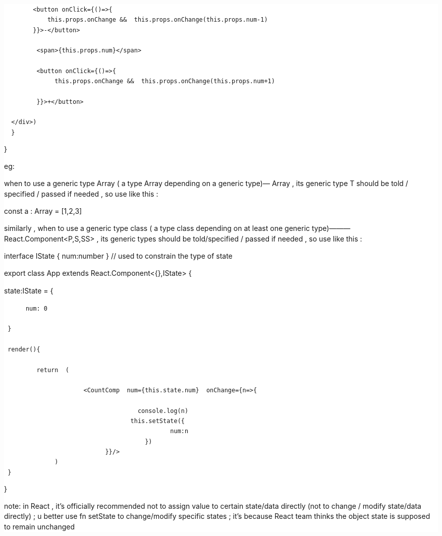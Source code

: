             <button onClick={()=>{
                this.props.onChange &&  this.props.onChange(this.props.num-1)
            }}>-</button>

             <span>{this.props.num}</span>

             <button onClick={()=>{
                  this.props.onChange &&  this.props.onChange(this.props.num+1)

             }}>+</button>

      </div>)
      }

}

eg:

when to use a generic type Array ( a type Array depending on a generic type)— Array<T> , its generic type T should be told / specified / passed if needed , so use like this :

const a : Array<number> = [1,2,3]

similarly , when to use a generic type class ( a type class depending on at least one generic type)——— React.Component<P,S,SS> , its generic types should be told/specified / passed if needed , so use like this :

interface IState {
num:number
} // used to constrain the type of state

export class App extends React.Component<{},IState> {

state:IState = {

          num: 0

     }

     render(){

             return  (

                          <CountComp  num={this.state.num}  onChange={n=>{

                                         console.log(n)
                                       this.setState({
                                                  num:n
                                           })
                                }}/>
                  )
     }

}

note: in React , it’s officially recommended not to assign value to certain state/data directly (not to change / modify state/data directly) ; u better use fn setState to change/modify specific states ; it’s because React team thinks the object state is supposed to remain unchanged
